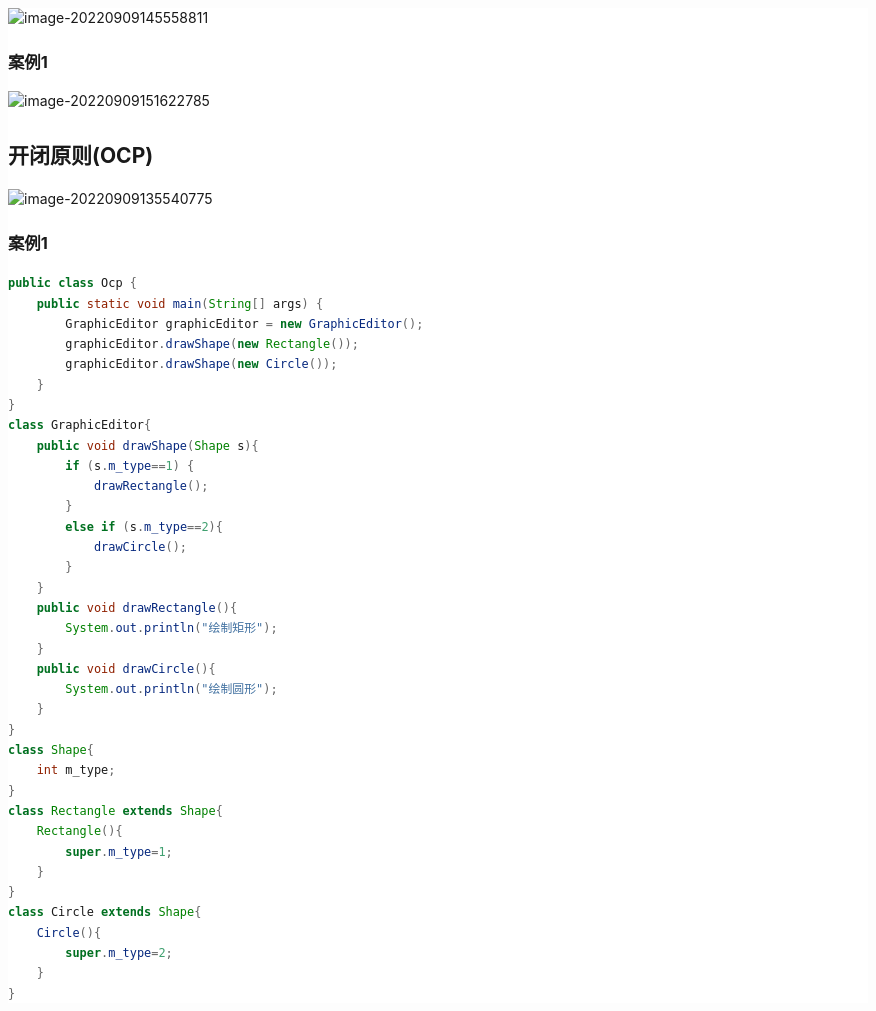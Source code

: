 ![image-20220909145558811](https://raw.githubusercontent.com/xiaomingAndroi/picture-bed/master/typoraTest/image-20220909145558811.png)

### 案例1

![image-20220909151622785](https://raw.githubusercontent.com/xiaomingAndroi/picture-bed/master/typoraTest/image-20220909151622785.png)



## 开闭原则(OCP)

![image-20220909135540775](https://raw.githubusercontent.com/xiaomingAndroi/picture-bed/master/typoraTest/image-20220909135540775.png)

### 案例1

```java
public class Ocp {
    public static void main(String[] args) {
        GraphicEditor graphicEditor = new GraphicEditor();
        graphicEditor.drawShape(new Rectangle());
        graphicEditor.drawShape(new Circle());
    }
}
class GraphicEditor{
    public void drawShape(Shape s){
        if (s.m_type==1) {
            drawRectangle();
        }
        else if (s.m_type==2){
            drawCircle();
        }
    }
    public void drawRectangle(){
        System.out.println("绘制矩形");
    }
    public void drawCircle(){
        System.out.println("绘制圆形");
    }
}
class Shape{
    int m_type;
}
class Rectangle extends Shape{
    Rectangle(){
        super.m_type=1;
    }
}
class Circle extends Shape{
    Circle(){
        super.m_type=2;
    }
}

```
